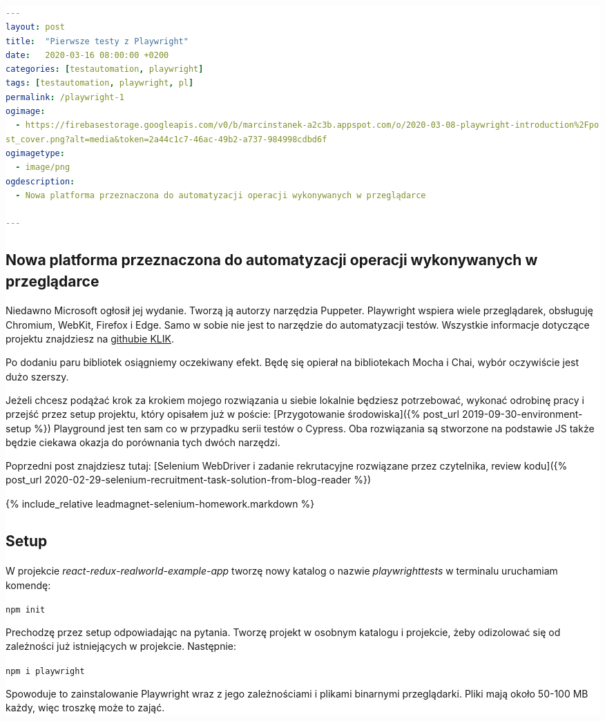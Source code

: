 ```yaml
---
layout: post
title:  "Pierwsze testy z Playwright"
date:   2020-03-16 08:00:00 +0200
categories: [testautomation, playwright]
tags: [testautomation, playwright, pl]
permalink: /playwright-1
ogimage:
  - https://firebasestorage.googleapis.com/v0/b/marcinstanek-a2c3b.appspot.com/o/2020-03-08-playwright-introduction%2Fpost_cover.png?alt=media&token=2a44c1c7-46ac-49b2-a737-984998cdbd6f
ogimagetype:
  - image/png
ogdescription:
  - Nowa platforma przeznaczona do automatyzacji operacji wykonywanych w przeglądarce

---
```


## Nowa platforma przeznaczona do automatyzacji operacji wykonywanych w przeglądarce

Niedawno Microsoft ogłosił jej wydanie. Tworzą ją autorzy narzędzia Puppeter. Playwright wspiera wiele przeglądarek, obsługuję Chromium, WebKit, Firefox i Edge. Samo w sobie nie jest to narzędzie do automatyzacji testów. Wszystkie informacje dotyczące projektu znajdziesz na [githubie KLIK](https://github.com/microsoft/playwright).

Po dodaniu paru bibliotek osiągniemy oczekiwany efekt. Będę się opierał na bibliotekach Mocha i Chai, wybór oczywiście jest dużo szerszy.

Jeżeli chcesz podążać krok za krokiem mojego rozwiązania u siebie lokalnie będziesz potrzebować, wykonać odrobinę pracy i przejść przez setup projektu, który opisałem już w poście: [Przygotowanie środowiska]({% post_url 2019-09-30-environment-setup %}) Playground jest ten sam co w przypadku serii testów o Cypress. Oba rozwiązania są stworzone na podstawie JS także będzie ciekawa okazja do porównania tych dwóch narzędzi.

Poprzedni post znajdziesz tutaj: [Selenium WebDriver i zadanie rekrutacyjne rozwiązane przez czytelnika, review kodu]({% post_url 2020-02-29-selenium-recruitment-task-solution-from-blog-reader %})

{% include_relative leadmagnet-selenium-homework.markdown %}

## Setup

W projekcie _react-redux-realworld-example-app_ tworzę nowy katalog o nazwie _playwrighttests_ w terminalu uruchamiam komendę:

    npm init

Prechodzę przez setup odpowiadając na pytania. Tworzę projekt w osobnym katalogu i projekcie, żeby odizolować się od zależności już istniejących w projekcie. Następnie:

    npm i playwright

Spowoduje to zainstalowanie Playwright wraz z jego zależnościami i plikami binarnymi przeglądarki. Pliki mają około 50-100 MB każdy, więc troszkę może to zająć.
